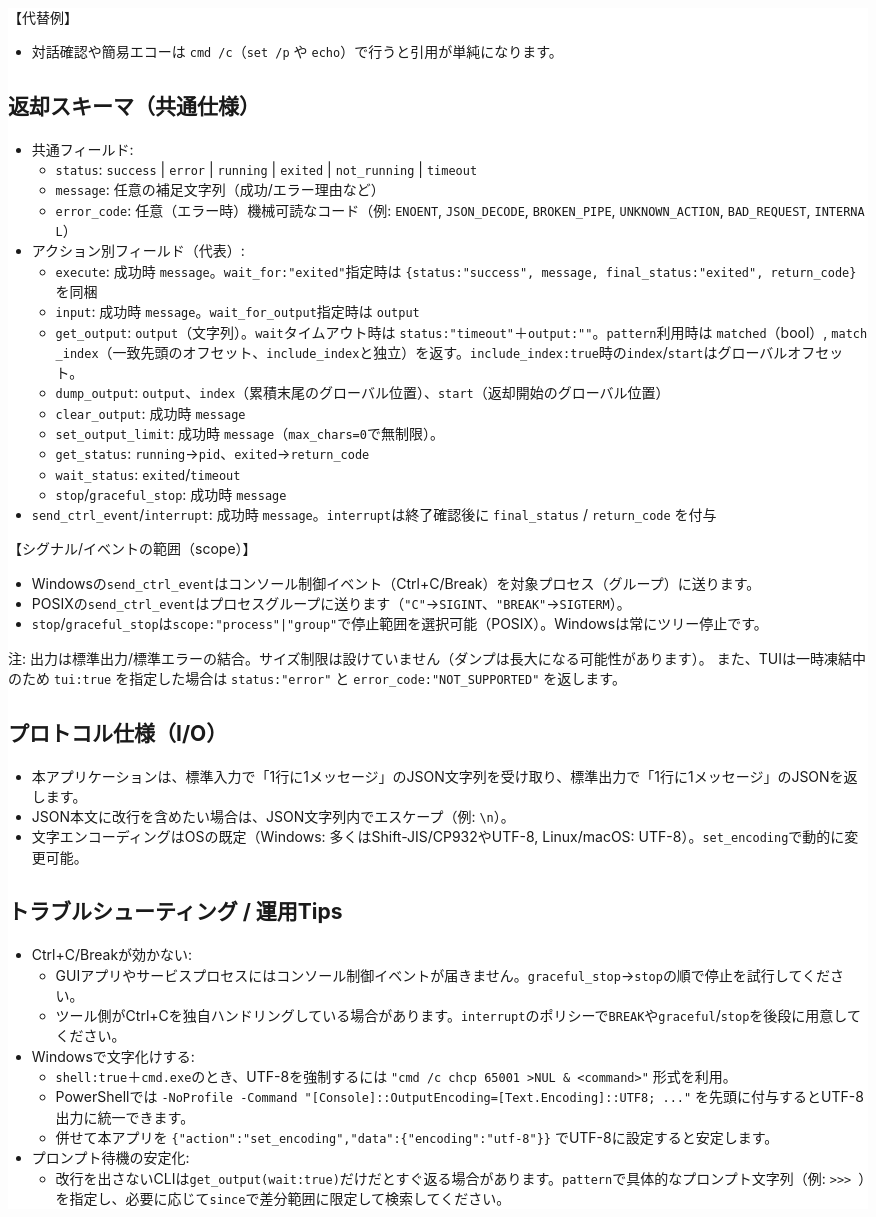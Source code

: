 【代替例】
- 対話確認や簡易エコーは `cmd /c`（`set /p` や `echo`）で行うと引用が単純になります。

## 返却スキーマ（共通仕様）

- 共通フィールド:
  - `status`: `success` | `error` | `running` | `exited` | `not_running` | `timeout`
  - `message`: 任意の補足文字列（成功/エラー理由など）
  - `error_code`: 任意（エラー時）機械可読なコード（例: `ENOENT`, `JSON_DECODE`, `BROKEN_PIPE`, `UNKNOWN_ACTION`, `BAD_REQUEST`, `INTERNAL`）
- アクション別フィールド（代表）:
  - `execute`: 成功時 `message`。`wait_for:"exited"`指定時は `{status:"success", message, final_status:"exited", return_code}` を同梱
  - `input`: 成功時 `message`。`wait_for_output`指定時は `output`
  - `get_output`: `output`（文字列）。`wait`タイムアウト時は `status:"timeout"`＋`output:""`。`pattern`利用時は `matched`（bool）, `match_index`（一致先頭のオフセット、`include_index`と独立）を返す。`include_index:true`時の`index`/`start`はグローバルオフセット。
  - `dump_output`: `output`、`index`（累積末尾のグローバル位置）、`start`（返却開始のグローバル位置）
  - `clear_output`: 成功時 `message`
  - `set_output_limit`: 成功時 `message`（`max_chars=0`で無制限）。
  - `get_status`: `running`→`pid`、`exited`→`return_code`
  - `wait_status`: `exited`/`timeout`
  - `stop`/`graceful_stop`: 成功時 `message`
- `send_ctrl_event`/`interrupt`: 成功時 `message`。`interrupt`は終了確認後に `final_status` / `return_code` を付与

【シグナル/イベントの範囲（scope）】
- Windowsの`send_ctrl_event`はコンソール制御イベント（Ctrl+C/Break）を対象プロセス（グループ）に送ります。
- POSIXの`send_ctrl_event`はプロセスグループに送ります（`"C"`→`SIGINT`、`"BREAK"`→`SIGTERM`）。
- `stop`/`graceful_stop`は`scope:"process"|"group"`で停止範囲を選択可能（POSIX）。Windowsは常にツリー停止です。

注: 出力は標準出力/標準エラーの結合。サイズ制限は設けていません（ダンプは長大になる可能性があります）。
また、TUIは一時凍結中のため `tui:true` を指定した場合は `status:"error"` と `error_code:"NOT_SUPPORTED"` を返します。

## プロトコル仕様（I/O）

- 本アプリケーションは、標準入力で「1行に1メッセージ」のJSON文字列を受け取り、標準出力で「1行に1メッセージ」のJSONを返します。
- JSON本文に改行を含めたい場合は、JSON文字列内でエスケープ（例: `\n`）。
- 文字エンコーディングはOSの既定（Windows: 多くはShift-JIS/CP932やUTF-8, Linux/macOS: UTF-8）。`set_encoding`で動的に変更可能。

## トラブルシューティング / 運用Tips

- Ctrl+C/Breakが効かない:
  - GUIアプリやサービスプロセスにはコンソール制御イベントが届きません。`graceful_stop`→`stop`の順で停止を試行してください。
  - ツール側がCtrl+Cを独自ハンドリングしている場合があります。`interrupt`のポリシーで`BREAK`や`graceful`/`stop`を後段に用意してください。
- Windowsで文字化けする:
  - `shell:true`＋`cmd.exe`のとき、UTF-8を強制するには `"cmd /c chcp 65001 >NUL & <command>"` 形式を利用。
  - PowerShellでは `-NoProfile -Command "[Console]::OutputEncoding=[Text.Encoding]::UTF8; ..."` を先頭に付与するとUTF-8出力に統一できます。
  - 併せて本アプリを `{"action":"set_encoding","data":{"encoding":"utf-8"}}` でUTF-8に設定すると安定します。
- プロンプト待機の安定化:
  - 改行を出さないCLIは`get_output(wait:true)`だけだとすぐ返る場合があります。`pattern`で具体的なプロンプト文字列（例: `>>> `）を指定し、必要に応じて`since`で差分範囲に限定して検索してください。
